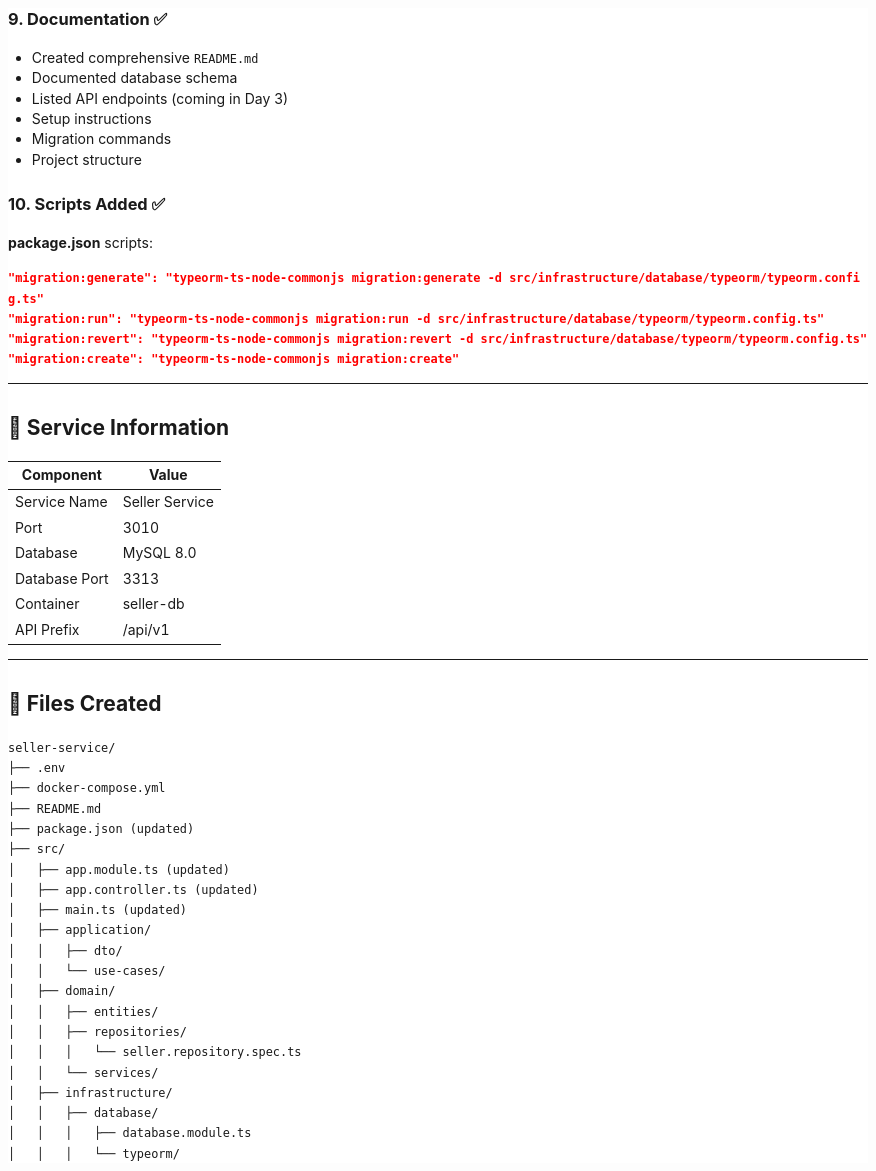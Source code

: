 ### 9. Documentation ✅
- Created comprehensive `README.md`
- Documented database schema
- Listed API endpoints (coming in Day 3)
- Setup instructions
- Migration commands
- Project structure

### 10. Scripts Added ✅
**package.json** scripts:
```json
"migration:generate": "typeorm-ts-node-commonjs migration:generate -d src/infrastructure/database/typeorm/typeorm.config.ts"
"migration:run": "typeorm-ts-node-commonjs migration:run -d src/infrastructure/database/typeorm/typeorm.config.ts"
"migration:revert": "typeorm-ts-node-commonjs migration:revert -d src/infrastructure/database/typeorm/typeorm.config.ts"
"migration:create": "typeorm-ts-node-commonjs migration:create"
```

---

## 🚀 Service Information

| Component | Value |
|-----------|-------|
| Service Name | Seller Service |
| Port | 3010 |
| Database | MySQL 8.0 |
| Database Port | 3313 |
| Container | seller-db |
| API Prefix | /api/v1 |

---

## 📁 Files Created

```
seller-service/
├── .env
├── docker-compose.yml
├── README.md
├── package.json (updated)
├── src/
│   ├── app.module.ts (updated)
│   ├── app.controller.ts (updated)
│   ├── main.ts (updated)
│   ├── application/
│   │   ├── dto/
│   │   └── use-cases/
│   ├── domain/
│   │   ├── entities/
│   │   ├── repositories/
│   │   │   └── seller.repository.spec.ts
│   │   └── services/
│   ├── infrastructure/
│   │   ├── database/
│   │   │   ├── database.module.ts
│   │   │   └── typeorm/
```